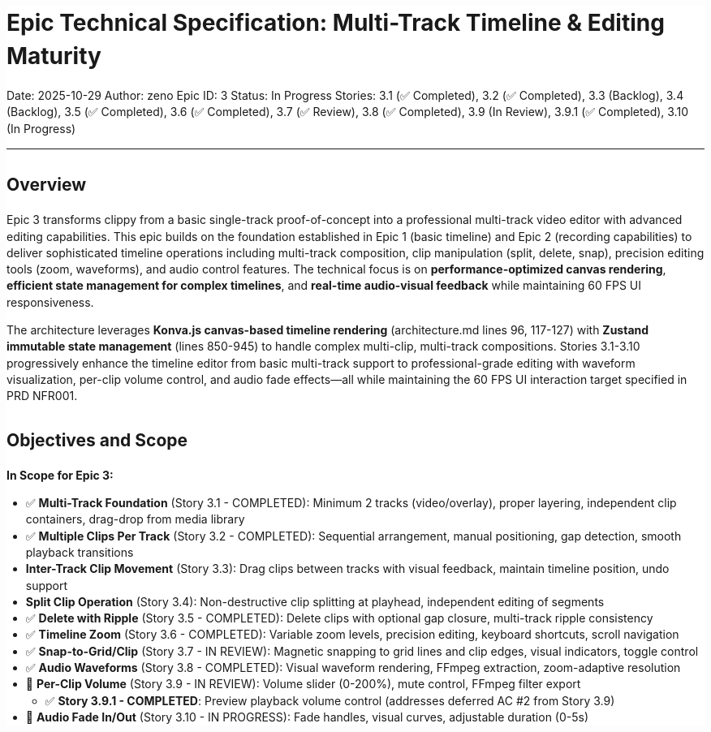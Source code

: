 # Epic Technical Specification: Multi-Track Timeline & Editing Maturity

Date: 2025-10-29
Author: zeno
Epic ID: 3
Status: In Progress
Stories: 3.1 (✅ Completed), 3.2 (✅ Completed), 3.3 (Backlog), 3.4 (Backlog), 3.5 (✅ Completed), 3.6 (✅ Completed), 3.7 (✅ Review), 3.8 (✅ Completed), 3.9 (In Review), 3.9.1 (✅ Completed), 3.10 (In Progress)

---

## Overview

Epic 3 transforms clippy from a basic single-track proof-of-concept into a professional multi-track video editor with advanced editing capabilities. This epic builds on the foundation established in Epic 1 (basic timeline) and Epic 2 (recording capabilities) to deliver sophisticated timeline operations including multi-track composition, clip manipulation (split, delete, snap), precision editing tools (zoom, waveforms), and audio control features. The technical focus is on **performance-optimized canvas rendering**, **efficient state management for complex timelines**, and **real-time audio-visual feedback** while maintaining 60 FPS UI responsiveness.

The architecture leverages **Konva.js canvas-based timeline rendering** (architecture.md lines 96, 117-127) with **Zustand immutable state management** (lines 850-945) to handle complex multi-clip, multi-track compositions. Stories 3.1-3.10 progressively enhance the timeline editor from basic multi-track support to professional-grade editing with waveform visualization, per-clip volume control, and audio fade effects—all while maintaining the 60 FPS UI interaction target specified in PRD NFR001.

## Objectives and Scope

**In Scope for Epic 3:**

- ✅ **Multi-Track Foundation** (Story 3.1 - COMPLETED): Minimum 2 tracks (video/overlay), proper layering, independent clip containers, drag-drop from media library
- ✅ **Multiple Clips Per Track** (Story 3.2 - COMPLETED): Sequential arrangement, manual positioning, gap detection, smooth playback transitions
- **Inter-Track Clip Movement** (Story 3.3): Drag clips between tracks with visual feedback, maintain timeline position, undo support
- **Split Clip Operation** (Story 3.4): Non-destructive clip splitting at playhead, independent editing of segments
- ✅ **Delete with Ripple** (Story 3.5 - COMPLETED): Delete clips with optional gap closure, multi-track ripple consistency
- ✅ **Timeline Zoom** (Story 3.6 - COMPLETED): Variable zoom levels, precision editing, keyboard shortcuts, scroll navigation
- ✅ **Snap-to-Grid/Clip** (Story 3.7 - IN REVIEW): Magnetic snapping to grid lines and clip edges, visual indicators, toggle control
- ✅ **Audio Waveforms** (Story 3.8 - COMPLETED): Visual waveform rendering, FFmpeg extraction, zoom-adaptive resolution
- 🔄 **Per-Clip Volume** (Story 3.9 - IN REVIEW): Volume slider (0-200%), mute control, FFmpeg filter export
  - ✅ **Story 3.9.1 - COMPLETED**: Preview playback volume control (addresses deferred AC #2 from Story 3.9)
- 🔄 **Audio Fade In/Out** (Story 3.10 - IN PROGRESS): Fade handles, visual curves, adjustable duration (0-5s)
